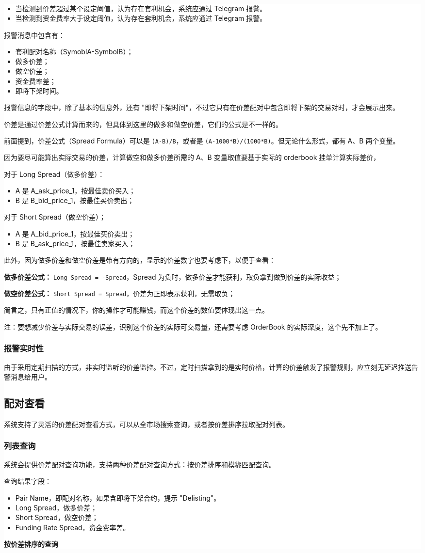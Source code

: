 - 当检测到价差超过某个设定阈值，认为存在套利机会，系统应通过 Telegram 报警。
- 当检测到资金费率大于设定阈值，认为存在套利机会，系统应通过 Telegram 报警。

报警消息中包含有：

- 套利配对名称（SymoblA-SymbolB）；
- 做多价差；
- 做空价差；
- 资金费率差；
- 即将下架时间。

报警信息的字段中，除了基本的信息外，还有 "即将下架时间"，不过它只有在价差配对中包含即将下架的交易对时，才会展示出来。

价差是通过价差公式计算而来的，但具体到这里的做多和做空价差，它们的公式是不一样的。

前面提到，价差公式（Spread Formula）可以是 `(A-B)/B`，或者是 `(A-1000*B)/(1000*B)`。但无论什么形式，都有 A、B 两个变量。

因为要尽可能算出实际交易的价差，计算做空和做多价差所需的 A、B 变量取值要基于实际的 orderbook 挂单计算实际差价，

对于 Long Spread（做多价差）：

- A 是 A_ask_price_1，按最佳卖价买入；
- B 是 B_bid_price_1，按最佳买价卖出；

对于 Short Spread（做空价差）；

- A 是 A_bid_price_1，按最佳买价卖出；
- B 是 B_ask_price_1，按最佳卖家买入；

此外，因为做多价差和做空价差是带有方向的，显示的价差数字也要考虑下，以便于查看：

**做多价差公式：** `Long Spread = -Spread`，Spread 为负时，做多价差才能获利，取负拿到做到价差的实际收益；

**做空价差公式：** `Short Spread = Spread`，价差为正即表示获利，无需取负；

简言之，只有正值的情况下，你的操作才可能赚钱，而这个价差的数值要体现出这一点。

注：要想减少价差与实际交易的误差，识别这个价差的实际可交易量，还需要考虑 OrderBook 的实际深度，这个先不加上了。

### 报警实时性

由于采用定期扫描的方式，非实时监听的价差监控。不过，定时扫描拿到的是实时价格，计算的价差触发了报警规则，应立刻无延迟推送告警消息给用户。

## 配对查看

系统支持了灵活的价差配对查看方式，可以从全市场搜索查询，或者按价差排序拉取配对列表。

### 列表查询

系统会提供价差配对查询功能，支持两种价差配对查询方式：按价差排序和模糊匹配查询。

查询结果字段：

- Pair Name，即配对名称，如果含即将下架合约，提示 "Delisting"。
- Long Spread，做多价差；
- Short Spread，做空价差；
- Funding Rate Spread，资金费率差。

**按价差排序的查询**

